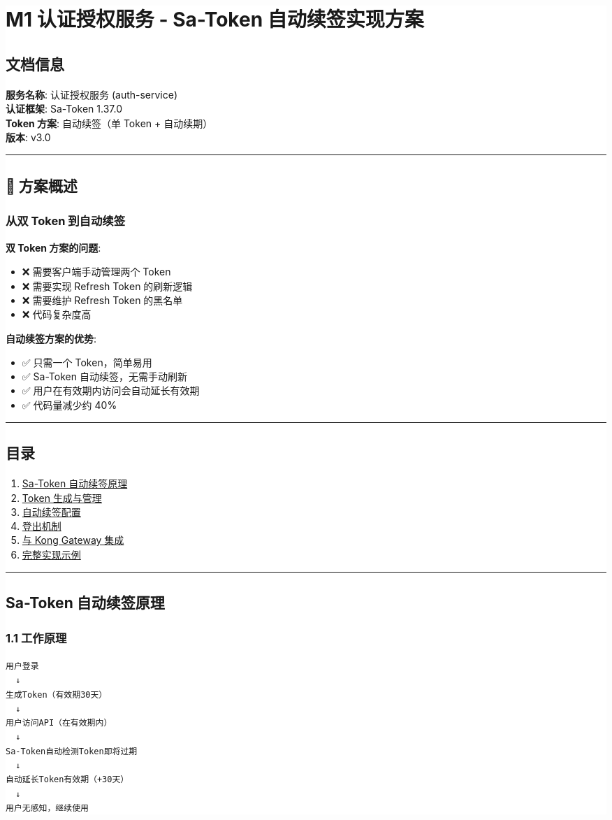 # M1 认证授权服务 - Sa-Token 自动续签实现方案

## 文档信息

**服务名称**: 认证授权服务 (auth-service)  
**认证框架**: Sa-Token 1.37.0  
**Token 方案**: 自动续签（单 Token + 自动续期）  
**版本**: v3.0

---

## 📌 方案概述

### 从双 Token 到自动续签

**双 Token 方案的问题**:

- ❌ 需要客户端手动管理两个 Token
- ❌ 需要实现 Refresh Token 的刷新逻辑
- ❌ 需要维护 Refresh Token 的黑名单
- ❌ 代码复杂度高

**自动续签方案的优势**:

- ✅ 只需一个 Token，简单易用
- ✅ Sa-Token 自动续签，无需手动刷新
- ✅ 用户在有效期内访问会自动延长有效期
- ✅ 代码量减少约 40%

---

## 目录

1. [Sa-Token 自动续签原理](#sa-token-自动续签原理)
2. [Token 生成与管理](#token-生成与管理)
3. [自动续签配置](#自动续签配置)
4. [登出机制](#登出机制)
5. [与 Kong Gateway 集成](#与-kong-gateway-集成)
6. [完整实现示例](#完整实现示例)

---

## Sa-Token 自动续签原理

### 1.1 工作原理

```
用户登录
  ↓
生成Token（有效期30天）
  ↓
用户访问API（在有效期内）
  ↓
Sa-Token自动检测Token即将过期
  ↓
自动延长Token有效期（+30天）
  ↓
用户无感知，继续使用
```
